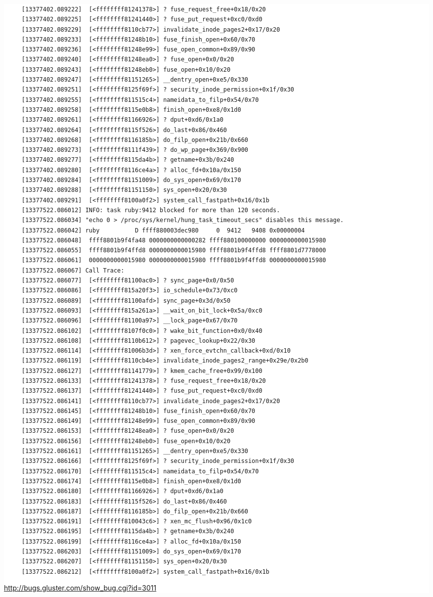          [13377402.089222]  [<ffffffff81241378>] ? fuse_request_free+0x18/0x20
         [13377402.089225]  [<ffffffff81241440>] ? fuse_put_request+0xc0/0xd0
         [13377402.089229]  [<ffffffff8110cb77>] invalidate_inode_pages2+0x17/0x20
         [13377402.089233]  [<ffffffff81248b10>] fuse_finish_open+0x60/0x70
         [13377402.089236]  [<ffffffff81248e99>] fuse_open_common+0x89/0x90
         [13377402.089240]  [<ffffffff81248ea0>] ? fuse_open+0x0/0x20
         [13377402.089243]  [<ffffffff81248eb0>] fuse_open+0x10/0x20
         [13377402.089247]  [<ffffffff81151265>] __dentry_open+0xe5/0x330
         [13377402.089251]  [<ffffffff8125f69f>] ? security_inode_permission+0x1f/0x30
         [13377402.089255]  [<ffffffff811515c4>] nameidata_to_filp+0x54/0x70
         [13377402.089258]  [<ffffffff8115e0b8>] finish_open+0xe8/0x1d0
         [13377402.089261]  [<ffffffff81166926>] ? dput+0xd6/0x1a0
         [13377402.089264]  [<ffffffff8115f526>] do_last+0x86/0x460
         [13377402.089268]  [<ffffffff8116185b>] do_filp_open+0x21b/0x660
         [13377402.089273]  [<ffffffff8111f439>] ? do_wp_page+0x369/0x900
         [13377402.089277]  [<ffffffff8115da4b>] ? getname+0x3b/0x240
         [13377402.089280]  [<ffffffff8116ce4a>] ? alloc_fd+0x10a/0x150
         [13377402.089284]  [<ffffffff81151009>] do_sys_open+0x69/0x170
         [13377402.089288]  [<ffffffff81151150>] sys_open+0x20/0x30
         [13377402.089291]  [<ffffffff8100a0f2>] system_call_fastpath+0x16/0x1b
         [13377522.086012] INFO: task ruby:9412 blocked for more than 120 seconds.
         [13377522.086034] "echo 0 > /proc/sys/kernel/hung_task_timeout_secs" disables this message.
         [13377522.086042] ruby          D ffff880003dec980     0  9412   9408 0x00000004
         [13377522.086048]  ffff8801b9f4fa48 0000000000000282 ffff880100000000 0000000000015980
         [13377522.086055]  ffff8801b9f4ffd8 0000000000015980 ffff8801b9f4ffd8 ffff8801d7778000
         [13377522.086061]  0000000000015980 0000000000015980 ffff8801b9f4ffd8 0000000000015980
         [13377522.086067] Call Trace:
         [13377522.086077]  [<ffffffff81100ac0>] ? sync_page+0x0/0x50
         [13377522.086086]  [<ffffffff815a20f3>] io_schedule+0x73/0xc0
         [13377522.086089]  [<ffffffff81100afd>] sync_page+0x3d/0x50
         [13377522.086093]  [<ffffffff815a261a>] __wait_on_bit_lock+0x5a/0xc0
         [13377522.086096]  [<ffffffff81100a97>] __lock_page+0x67/0x70
         [13377522.086102]  [<ffffffff8107f0c0>] ? wake_bit_function+0x0/0x40
         [13377522.086108]  [<ffffffff8110b612>] ? pagevec_lookup+0x22/0x30
         [13377522.086114]  [<ffffffff81006b3d>] ? xen_force_evtchn_callback+0xd/0x10
         [13377522.086119]  [<ffffffff8110cb4e>] invalidate_inode_pages2_range+0x29e/0x2b0
         [13377522.086127]  [<ffffffff81141779>] ? kmem_cache_free+0x99/0x100
         [13377522.086133]  [<ffffffff81241378>] ? fuse_request_free+0x18/0x20
         [13377522.086137]  [<ffffffff81241440>] ? fuse_put_request+0xc0/0xd0
         [13377522.086141]  [<ffffffff8110cb77>] invalidate_inode_pages2+0x17/0x20
         [13377522.086145]  [<ffffffff81248b10>] fuse_finish_open+0x60/0x70
         [13377522.086149]  [<ffffffff81248e99>] fuse_open_common+0x89/0x90
         [13377522.086153]  [<ffffffff81248ea0>] ? fuse_open+0x0/0x20
         [13377522.086156]  [<ffffffff81248eb0>] fuse_open+0x10/0x20
         [13377522.086161]  [<ffffffff81151265>] __dentry_open+0xe5/0x330
         [13377522.086166]  [<ffffffff8125f69f>] ? security_inode_permission+0x1f/0x30
         [13377522.086170]  [<ffffffff811515c4>] nameidata_to_filp+0x54/0x70
         [13377522.086174]  [<ffffffff8115e0b8>] finish_open+0xe8/0x1d0
         [13377522.086180]  [<ffffffff81166926>] ? dput+0xd6/0x1a0
         [13377522.086183]  [<ffffffff8115f526>] do_last+0x86/0x460
         [13377522.086187]  [<ffffffff8116185b>] do_filp_open+0x21b/0x660
         [13377522.086191]  [<ffffffff810043c6>] ? xen_mc_flush+0x96/0x1c0
         [13377522.086195]  [<ffffffff8115da4b>] ? getname+0x3b/0x240
         [13377522.086199]  [<ffffffff8116ce4a>] ? alloc_fd+0x10a/0x150
         [13377522.086203]  [<ffffffff81151009>] do_sys_open+0x69/0x170
         [13377522.086207]  [<ffffffff81151150>] sys_open+0x20/0x30
         [13377522.086212]  [<ffffffff8100a0f2>] system_call_fastpath+0x16/0x1b



http://bugs.gluster.com/show_bug.cgi?id=3011



